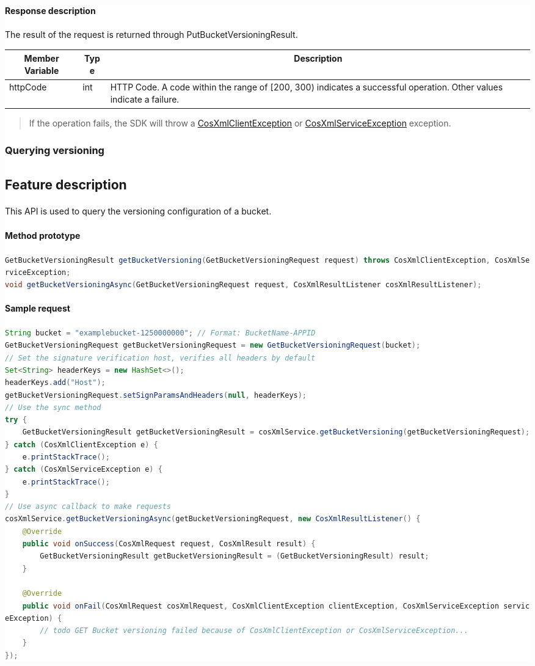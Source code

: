 
#### Response description
The result of the request is returned through PutBucketVersioningResult.

| Member Variable | Type | Description |
| -------- | ---- | -------------------------------------------------------- |
| httpCode | int | HTTP Code. A code within the range of [200, 300) indicates a successful operation. Other values indicate a failure. |

>If the operation fails, the SDK will throw a  [CosXmlClientException](https://intl.cloud.tencent.com/document/product/436/30599) or [CosXmlServiceException](https://intl.cloud.tencent.com/document/product/436/30599) exception.


### Querying versioning

## Feature description

This API is used to query the versioning configuration of a bucket.

#### Method prototype
```java
GetBucketVersioningResult getBucketVersioning(GetBucketVersioningRequest request) throws CosXmlClientException, CosXmlServiceException;
void getBucketVersioningAsync(GetBucketVersioningRequest request, CosXmlResultListener cosXmlResultListener);
```

#### Sample request

[//]: # (.cssg-snippet-get-bucket-versioning)
```java
String bucket = "examplebucket-1250000000"; // Format: BucketName-APPID
GetBucketVersioningRequest getBucketVersioningRequest = new GetBucketVersioningRequest(bucket);
// Set the signature verification host, verifies all headers by default
Set<String> headerKeys = new HashSet<>();
headerKeys.add("Host");
getBucketVersioningRequest.setSignParamsAndHeaders(null, headerKeys);
// Use the sync method
try {
    GetBucketVersioningResult getBucketVersioningResult = cosXmlService.getBucketVersioning(getBucketVersioningRequest);
} catch (CosXmlClientException e) {
    e.printStackTrace();
} catch (CosXmlServiceException e) {
    e.printStackTrace();
}
// Use async callback to make requests
cosXmlService.getBucketVersioningAsync(getBucketVersioningRequest, new CosXmlResultListener() {
    @Override
    public void onSuccess(CosXmlRequest request, CosXmlResult result) {
        GetBucketVersioningResult getBucketVersioningResult = (GetBucketVersioningResult) result;
    }

    @Override
    public void onFail(CosXmlRequest cosXmlRequest, CosXmlClientException clientException, CosXmlServiceException serviceException) {
        // todo GET Bucket versioning failed because of CosXmlClientException or CosXmlServiceException...
    }
});
```


[//]: # (.cssg-snippet-put-bucket-cors)
[//]: # (.cssg-snippet-get-bucket-cors)
[//]: # (.cssg-snippet-delete-bucket-cors)
[//]: # (.cssg-snippet-put-bucket-lifecycle)
[//]: # (.cssg-snippet-get-bucket-lifecycle)
[//]: # (.cssg-snippet-delete-bucket-lifecycle)
[//]: # (.cssg-snippet-put-bucket-versioning)
[//]: # (.cssg-snippet-put-bucket-replication)
[//]: # (.cssg-snippet-get-bucket-replication)
[//]: # (.cssg-snippet-delete-bucket-replication)